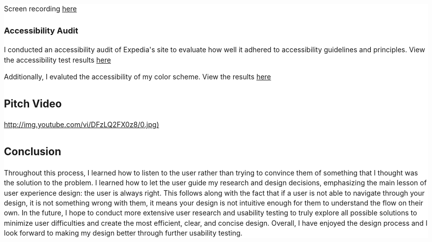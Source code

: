 Screen recording [here](https://drive.google.com/file/d/1cjQx0ACVSmYCVSgqm8ZqwF_bwtyVAB_j/view?usp=sharing)

### Accessibility Audit
I conducted an accessibility audit of Expedia's site to evaluate how well it adhered to accessibility guidelines and principles. View the accessibility test results [here](https://github.com/priyanapatel57/DH150-UX/blob/master/assignment07/Audit_expedia_priyana.png)

Additionally, I evaluted the accessibility of my color scheme. View the results [here](https://github.com/priyanapatel57/DH150-UX/blob/master/assignment07/Audit_color_priyana.png)

## Pitch Video
[http://img.youtube.com/vi/DFzLQ2FX0z8/0.jpg)](http://www.youtube.com/watch?v=DFzLQ2FX0z8 "")

## Conclusion
Throughout this process, I learned how to listen to the user rather than trying to convince them of something that I thought was the solution to the problem. I learned how to let the user guide my research and design decisions, emphasizing the main lesson of user experience design: the user is always right. This follows along with the fact that if a user is not able to navigate through your design, it is not something wrong with them, it means your design is not intuitive enough for them to understand the flow on their own. In the future, I hope to conduct more extensive user research and usability testing to truly explore all possible solutions to minimize user difficulties and create the most efficient, clear, and concise design. Overall, I have enjoyed the design process and I look forward to making my design better through further usability testing. 
